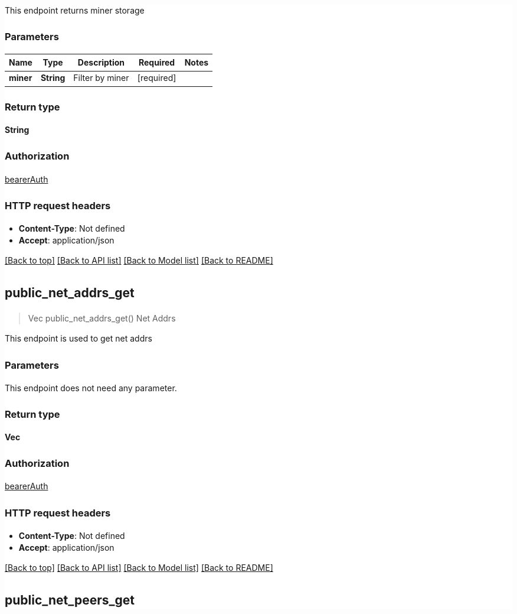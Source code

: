 This endpoint returns miner storage

### Parameters


Name | Type | Description  | Required | Notes
------------- | ------------- | ------------- | ------------- | -------------
**miner** | **String** | Filter by miner | [required] |

### Return type

**String**

### Authorization

[bearerAuth](../README.md#bearerAuth)

### HTTP request headers

- **Content-Type**: Not defined
- **Accept**: application/json

[[Back to top]](#) [[Back to API list]](../README.md#documentation-for-api-endpoints) [[Back to Model list]](../README.md#documentation-for-models) [[Back to README]](../README.md)


## public_net_addrs_get

> Vec<String> public_net_addrs_get()
Net Addrs

This endpoint is used to get net addrs

### Parameters

This endpoint does not need any parameter.

### Return type

**Vec<String>**

### Authorization

[bearerAuth](../README.md#bearerAuth)

### HTTP request headers

- **Content-Type**: Not defined
- **Accept**: application/json

[[Back to top]](#) [[Back to API list]](../README.md#documentation-for-api-endpoints) [[Back to Model list]](../README.md#documentation-for-models) [[Back to README]](../README.md)


## public_net_peers_get
